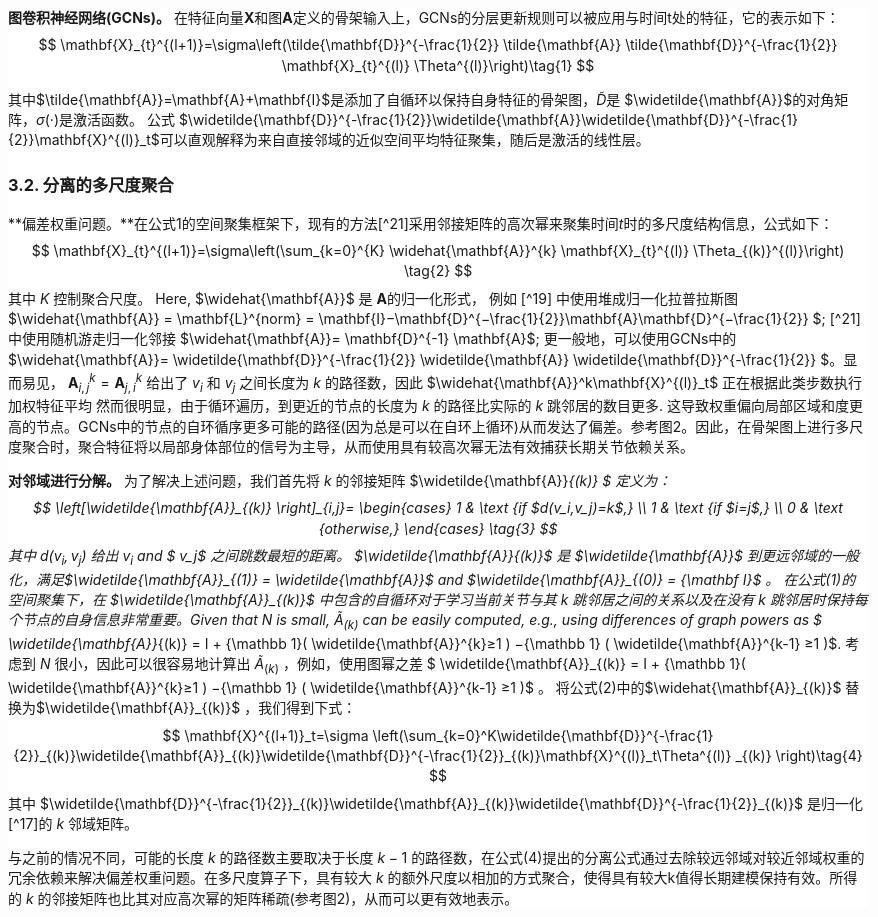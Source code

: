 **图卷积神经网络(GCNs)。** 在特征向量${\mathbf X}$和图${\mathbf A}$定义的骨架输入上，GCNs的分层更新规则可以被应用与时间t处的特征，它的表示如下：
$$
\mathbf{X}_{t}^{(l+1)}=\sigma\left(\tilde{\mathbf{D}}^{-\frac{1}{2}} \tilde{\mathbf{A}} \tilde{\mathbf{D}}^{-\frac{1}{2}} \mathbf{X}_{t}^{(l)} \Theta^{(l)}\right)\tag{1}
$$

其中$\tilde{\mathbf{A}}=\mathbf{A}+\mathbf{I}$是添加了自循环以保持自身特征的骨架图，$\widetilde{D}$是 $\widetilde{\mathbf{A}}$的对角矩阵，$\sigma (·)$是激活函数。 公式 $\widetilde{\mathbf{D}}^{-\frac{1}{2}}\widetilde{\mathbf{A}}\widetilde{\mathbf{D}}^{-\frac{1}{2}}\mathbf{X}^{(l)}_t$可以直观解释为来自直接邻域的近似空间平均特征聚集，随后是激活的线性层。

### 3.2. 分离的多尺度聚合
**偏差权重问题。**在公式1的空间聚集框架下，现有的方法[^21]采用邻接矩阵的高次幂来聚集时间$t$时的多尺度结构信息，公式如下：
$$
\mathbf{X}_{t}^{(l+1)}=\sigma\left(\sum_{k=0}^{K} \widehat{\mathbf{A}}^{k} \mathbf{X}_{t}^{(l)} \Theta_{(k)}^{(l)}\right) \tag{2}
$$
其中 $K$ 控制聚合尺度。 Here, $\widehat{\mathbf{A}}$ 是 $\mathbf{A}$的归一化形式， 例如 [^19] 中使用堆成归一化拉普拉斯图 $\widehat{\mathbf{A}} = \mathbf{L}^{norm} = \mathbf{I}−\mathbf{D}^{−\frac{1}{2}}\mathbf{A}\mathbf{D}^{−\frac{1}{2}} $;  [^21] 中使用随机游走归一化邻接 $\widehat{\mathbf{A}}= \mathbf{D}^{-1} \mathbf{A}$;  更一般地，可以使用GCNs中的 $\widehat{\mathbf{A}}=  \widetilde{\mathbf{D}}^{-\frac{1}{2}} \widetilde{\mathbf{A}} \widetilde{\mathbf{D}}^{-\frac{1}{2}} $。显而易见， $\mathbf{A}^k_{i,j} = \mathbf{A}^k_{j,i}$ 给出了  $v_i$  和  $v_j$ 之间长度为  $k$ 的路径数，因此 $\widehat{\mathbf{A}}^k\mathbf{X}^{(l)}_t$ 正在根据此类步数执行加权特征平均  然而很明显，由于循环遍历，到更近的节点的长度为 $k$ 的路径比实际的 $k$ 跳邻居的数目更多. 这导致权重偏向局部区域和度更高的节点。GCNs中的节点的自环循序更多可能的路径(因为总是可以在自环上循环)从而发达了偏差。参考图2。因此，在骨架图上进行多尺度聚合时，聚合特征将以局部身体部位的信号为主导，从而使用具有较高次幂无法有效捕获长期关节依赖关系。

**对邻域进行分解。** 为了解决上述问题，我们首先将 $k$ 的邻接矩阵  $\widetilde{\mathbf{A}}_{(k)} $ 定义为：
$$
\left[\widetilde{\mathbf{A}}_{(k)} \right]_{i,j}= 
\begin{cases} 
1 & \text {if $d(v_i,v_j)=k$,} \\
1 & \text {if $i=j$,} \\
0 & \text {otherwise,}
\end{cases} \tag{3}
$$
其中 $d(v_i,v_j)$ 给出 $v_i$ and $ v_j$ 之间跳数最短的距离。  $\widetilde{\mathbf{A}}{(k)}$ 是 $\widetilde{\mathbf{A}}$ 到更远邻域的一般化，满足$\widetilde{\mathbf{A}}_{(1)} = \widetilde{\mathbf{A}}$ and $\widetilde{\mathbf{A}}_{(0)} = {\mathbf I}$ 。 在公式(1)的空间聚集下，在 $\widetilde{\mathbf{A}}_{(k)}$ 中包含的自循环对于学习当前关节与其 $k$ 跳邻居之间的关系以及在没有 $k$ 跳邻居时保持每个节点的自身信息非常重要。Given that $N$ is small, $\widetilde{A}_{(k)}$ can be easily computed, $e.g.$, using differences of graph powers as $ \widetilde{\mathbf{A}}_{(k)} = I + {\mathbb 1}( \widetilde{\mathbf{A}}^{k}≥1 ) −{\mathbb 1} ( \widetilde{\mathbf{A}}^{k-1} ≥1 )$. 考虑到 $N$ 很小，因此可以很容易地计算出 $\widetilde{A}_{(k)}$ ，例如，使用图幂之差 $ \widetilde{\mathbf{A}}_{(k)} = I + {\mathbb 1}( \widetilde{\mathbf{A}}^{k}≥1 ) −{\mathbb 1} ( \widetilde{\mathbf{A}}^{k-1} ≥1 )$ 。 将公式(2)中的$\widehat{\mathbf{A}}_{(k)}$ 替换为$\widetilde{\mathbf{A}}_{(k)}$ ，我们得到下式：
$$
\mathbf{X}^{(l+1)}_t=\sigma \left(\sum_{k=0}^K\widetilde{\mathbf{D}}^{-\frac{1}{2}}_{(k)}\widetilde{\mathbf{A}}_{(k)}\widetilde{\mathbf{D}}^{-\frac{1}{2}}_{(k)}\mathbf{X}^{(l)}_t\Theta^{(l)}
_{(k)} \right)\tag{4}
$$
 其中  $\widetilde{\mathbf{D}}^{-\frac{1}{2}}_{(k)}\widetilde{\mathbf{A}}_{(k)}\widetilde{\mathbf{D}}^{-\frac{1}{2}}_{(k)}$ 是归一化[^17]的 $k$ 邻域矩阵。

与之前的情况不同，可能的长度 $k$ 的路径数主要取决于长度 $k−1$ 的路径数，在公式(4)提出的分离公式通过去除较远邻域对较近邻域权重的冗余依赖来解决偏差权重问题。在多尺度算子下，具有较大 $k$ 的额外尺度以相加的方式聚合，使得具有较大k值得长期建模保持有效。所得的 $k$ 的邻接矩阵也比其对应高次幂的矩阵稀疏(参考图2)，从而可以更有效地表示。


[^31]: Amir Shahroudy, Jun Liu, Tian-Tsong Ng, and Gang Wang. Ntu rgb+d: A large scale dataset for 3d human activity analysis. In IEEE Conference on Computer Vision and Pattern Recognition, June 2016.    
[^50]: Sijie Yan, Yuanjun Xiong, and Dahua Lin. Spatial tempo-ral graph convolutional networks for skeleton-based action recognition. In Thirty-Second AAAI Conference on ArtificialIntelligence, 2018.  